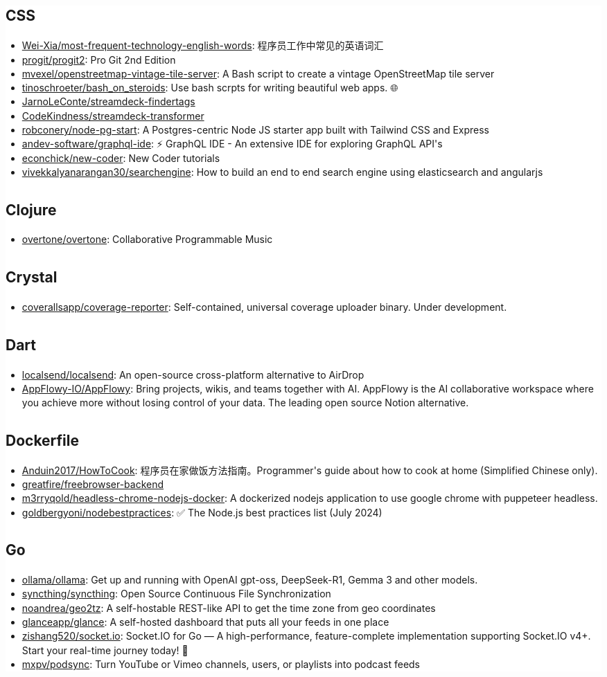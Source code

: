 ## CSS

*   [Wei-Xia/most-frequent-technology-english-words](https://github.com/Wei-Xia/most-frequent-technology-english-words): 程序员工作中常见的英语词汇
*   [progit/progit2](https://github.com/progit/progit2): Pro Git 2nd Edition
*   [mvexel/openstreetmap-vintage-tile-server](https://github.com/mvexel/openstreetmap-vintage-tile-server): A Bash script to create a vintage OpenStreetMap tile server
*   [tinoschroeter/bash_on_steroids](https://github.com/tinoschroeter/bash_on_steroids): Use bash scrpts for writing beautiful web apps. :globe_with_meridians:
*   [JarnoLeConte/streamdeck-findertags](https://github.com/JarnoLeConte/streamdeck-findertags)
*   [CodeKindness/streamdeck-transformer](https://github.com/CodeKindness/streamdeck-transformer)
*   [robconery/node-pg-start](https://github.com/robconery/node-pg-start): A Postgres-centric Node JS starter app built with Tailwind CSS and Express
*   [andev-software/graphql-ide](https://github.com/andev-software/graphql-ide): ⚡️ GraphQL IDE - An extensive IDE for exploring GraphQL API's
*   [econchick/new-coder](https://github.com/econchick/new-coder): New Coder tutorials
*   [vivekkalyanarangan30/searchengine](https://github.com/vivekkalyanarangan30/searchengine): How to build an end to end search engine using elasticsearch and angularjs

## Clojure

*   [overtone/overtone](https://github.com/overtone/overtone): Collaborative Programmable Music

## Crystal

*   [coverallsapp/coverage-reporter](https://github.com/coverallsapp/coverage-reporter): Self-contained, universal coverage uploader binary. Under development.

## Dart

*   [localsend/localsend](https://github.com/localsend/localsend): An open-source cross-platform alternative to AirDrop
*   [AppFlowy-IO/AppFlowy](https://github.com/AppFlowy-IO/AppFlowy): Bring projects, wikis, and teams together with AI. AppFlowy is the AI collaborative workspace where you achieve more without losing control of your data. The leading open source Notion alternative.

## Dockerfile

*   [Anduin2017/HowToCook](https://github.com/Anduin2017/HowToCook): 程序员在家做饭方法指南。Programmer's guide about how to cook at home (Simplified Chinese only).
*   [greatfire/freebrowser-backend](https://github.com/greatfire/freebrowser-backend)
*   [m3rryqold/headless-chrome-nodejs-docker](https://github.com/m3rryqold/headless-chrome-nodejs-docker): A dockerized nodejs application to use google chrome with puppeteer headless.
*   [goldbergyoni/nodebestpractices](https://github.com/goldbergyoni/nodebestpractices): :white_check_mark:  The Node.js best practices list (July 2024)

## Go

*   [ollama/ollama](https://github.com/ollama/ollama): Get up and running with OpenAI gpt-oss, DeepSeek-R1, Gemma 3 and other models.
*   [syncthing/syncthing](https://github.com/syncthing/syncthing): Open Source Continuous File Synchronization
*   [noandrea/geo2tz](https://github.com/noandrea/geo2tz): A self-hostable REST-like API to get the time zone from geo coordinates
*   [glanceapp/glance](https://github.com/glanceapp/glance): A self-hosted dashboard that puts all your feeds in one place
*   [zishang520/socket.io](https://github.com/zishang520/socket.io): Socket.IO for Go — A high-performance, feature-complete implementation supporting Socket.IO v4+. Start your real-time journey today! 🚀
*   [mxpv/podsync](https://github.com/mxpv/podsync): Turn YouTube or Vimeo channels, users, or playlists into podcast feeds